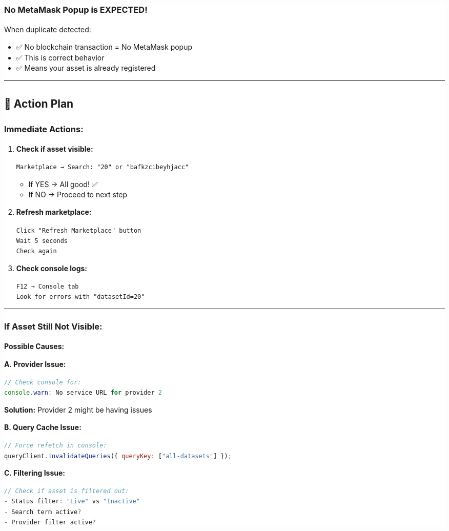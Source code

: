 ### **No MetaMask Popup is EXPECTED!**

When duplicate detected:
- ✅ No blockchain transaction = No MetaMask popup
- ✅ This is correct behavior
- ✅ Means your asset is already registered

---

## 🎯 **Action Plan**

### **Immediate Actions:**

1. **Check if asset visible:**
   ```
   Marketplace → Search: "20" or "bafkzcibeyhjacc"
   ```
   - If YES → All good! ✅
   - If NO → Proceed to next step

2. **Refresh marketplace:**
   ```
   Click "Refresh Marketplace" button
   Wait 5 seconds
   Check again
   ```

3. **Check console logs:**
   ```
   F12 → Console tab
   Look for errors with "datasetId=20"
   ```

---

### **If Asset Still Not Visible:**

**Possible Causes:**

**A. Provider Issue:**
```javascript
// Check console for:
console.warn: No service URL for provider 2
```
**Solution:** Provider 2 might be having issues

**B. Query Cache Issue:**
```javascript
// Force refetch in console:
queryClient.invalidateQueries({ queryKey: ["all-datasets"] });
```

**C. Filtering Issue:**
```javascript
// Check if asset is filtered out:
- Status filter: "Live" vs "Inactive"
- Search term active?
- Provider filter active?
```
